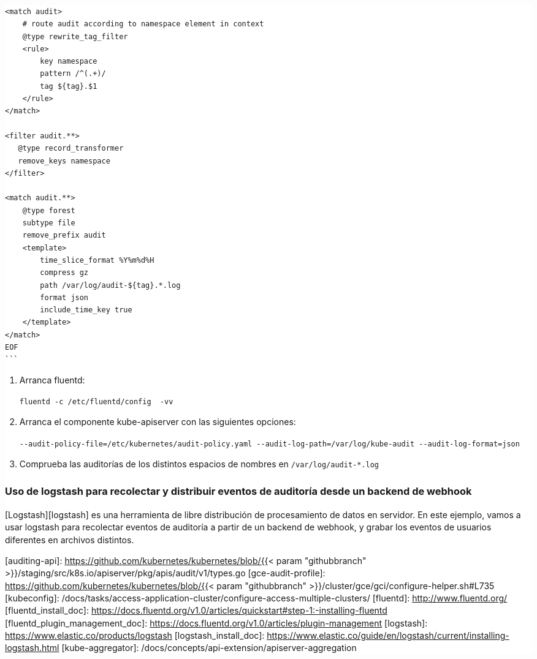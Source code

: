     <match audit>
        # route audit according to namespace element in context
        @type rewrite_tag_filter
        <rule>
            key namespace
            pattern /^(.+)/
            tag ${tag}.$1
        </rule>
    </match>

    <filter audit.**>
       @type record_transformer
       remove_keys namespace
    </filter>

    <match audit.**>
        @type forest
        subtype file
        remove_prefix audit
        <template>
            time_slice_format %Y%m%d%H
            compress gz
            path /var/log/audit-${tag}.*.log
            format json
            include_time_key true
        </template>
    </match>
    EOF
    ```

1. Arranca fluentd:

    ```shell
    fluentd -c /etc/fluentd/config  -vv
    ```

1. Arranca el componente kube-apiserver con las siguientes opciones:

    ```shell
    --audit-policy-file=/etc/kubernetes/audit-policy.yaml --audit-log-path=/var/log/kube-audit --audit-log-format=json
    ```

1. Comprueba las auditorías de los distintos espacios de nombres en `/var/log/audit-*.log`

### Uso de logstash para recolectar y distribuir eventos de auditoría desde un backend de webhook

[Logstash][logstash] es una herramienta de libre distribución de procesamiento de datos en servidor. 
En este ejemplo, vamos a usar logstash para recolectar eventos de auditoría a partir de un backend de webhook, 
y grabar los eventos de usuarios diferentes en archivos distintos.


[kube-apiserver]: /docs/admin/kube-apiserver
[auditing-proposal]: https://github.com/kubernetes/community/blob/master/contributors/design-proposals/api-machinery/auditing.md
[auditing-api]: https://github.com/kubernetes/kubernetes/blob/{{< param "githubbranch" >}}/staging/src/k8s.io/apiserver/pkg/apis/audit/v1/types.go
[gce-audit-profile]: https://github.com/kubernetes/kubernetes/blob/{{< param "githubbranch" >}}/cluster/gce/gci/configure-helper.sh#L735
[kubeconfig]: /docs/tasks/access-application-cluster/configure-access-multiple-clusters/
[fluentd]: http://www.fluentd.org/
[fluentd_install_doc]: https://docs.fluentd.org/v1.0/articles/quickstart#step-1:-installing-fluentd
[fluentd_plugin_management_doc]: https://docs.fluentd.org/v1.0/articles/plugin-management
[logstash]: https://www.elastic.co/products/logstash
[logstash_install_doc]: https://www.elastic.co/guide/en/logstash/current/installing-logstash.html
[kube-aggregator]: /docs/concepts/api-extension/apiserver-aggregation